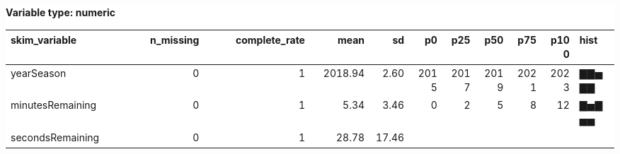 **Variable type: numeric**

<table>
<colgroup>
<col style="width: 19%" />
<col style="width: 11%" />
<col style="width: 16%" />
<col style="width: 9%" />
<col style="width: 6%" />
<col style="width: 5%" />
<col style="width: 5%" />
<col style="width: 5%" />
<col style="width: 5%" />
<col style="width: 5%" />
<col style="width: 6%" />
</colgroup>
<thead>
<tr class="header">
<th style="text-align: left;">skim_variable</th>
<th style="text-align: right;">n_missing</th>
<th style="text-align: right;">complete_rate</th>
<th style="text-align: right;">mean</th>
<th style="text-align: right;">sd</th>
<th style="text-align: right;">p0</th>
<th style="text-align: right;">p25</th>
<th style="text-align: right;">p50</th>
<th style="text-align: right;">p75</th>
<th style="text-align: right;">p100</th>
<th style="text-align: left;">hist</th>
</tr>
</thead>
<tbody>
<tr class="odd">
<td style="text-align: left;">yearSeason</td>
<td style="text-align: right;">0</td>
<td style="text-align: right;">1</td>
<td style="text-align: right;">2018.94</td>
<td style="text-align: right;">2.60</td>
<td style="text-align: right;">2015</td>
<td style="text-align: right;">2017</td>
<td style="text-align: right;">2019</td>
<td style="text-align: right;">2021</td>
<td style="text-align: right;">2023</td>
<td style="text-align: left;">▇▇▅▇▇</td>
</tr>
<tr class="even">
<td style="text-align: left;">minutesRemaining</td>
<td style="text-align: right;">0</td>
<td style="text-align: right;">1</td>
<td style="text-align: right;">5.34</td>
<td style="text-align: right;">3.46</td>
<td style="text-align: right;">0</td>
<td style="text-align: right;">2</td>
<td style="text-align: right;">5</td>
<td style="text-align: right;">8</td>
<td style="text-align: right;">12</td>
<td style="text-align: left;">▇▅▇▅▅</td>
</tr>
<tr class="odd">
<td style="text-align: left;">secondsRemaining</td>
<td style="text-align: right;">0</td>
<td style="text-align: right;">1</td>
<td style="text-align: right;">28.78</td>
<td style="text-align: right;">17.46</td>